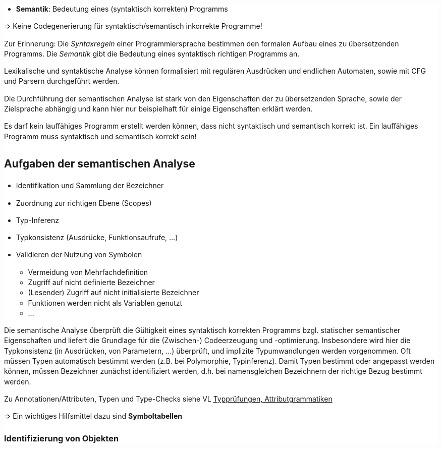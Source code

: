 - **Semantik**: Bedeutung eines (syntaktisch korrekten) Programms

=\> Keine Codegenerierung für syntaktisch/semantisch inkorrekte
Programme!

Zur Erinnerung: Die *Syntaxregeln* einer Programmiersprache bestimmen
den formalen Aufbau eines zu übersetzenden Programms. Die *Semantik*
gibt die Bedeutung eines syntaktisch richtigen Programms an.

Lexikalische und syntaktische Analyse können formalisiert mit regulären
Ausdrücken und endlichen Automaten, sowie mit CFG und Parsern
durchgeführt werden.

Die Durchführung der semantischen Analyse ist stark von den
Eigenschaften der zu übersetzenden Sprache, sowie der Zielsprache
abhängig und kann hier nur beispielhaft für einige Eigenschaften erklärt
werden.

Es darf kein lauffähiges Programm erstellt werden können, dass nicht
syntaktisch und semantisch korrekt ist. Ein lauffähiges Programm muss
syntaktisch und semantisch korrekt sein!

## Aufgaben der semantischen Analyse

- Identifikation und Sammlung der Bezeichner
- Zuordnung zur richtigen Ebene (Scopes)



- Typ-Inferenz
- Typkonsistenz (Ausdrücke, Funktionsaufrufe, …)



- Validieren der Nutzung von Symbolen
  - Vermeidung von Mehrfachdefinition
  - Zugriff auf nicht definierte Bezeichner
  - (Lesender) Zugriff auf nicht initialisierte Bezeichner
  - Funktionen werden nicht als Variablen genutzt
  - …

Die semantische Analyse überprüft die Gültigkeit eines syntaktisch
korrekten Programms bzgl. statischer semantischer Eigenschaften und
liefert die Grundlage für die (Zwischen-) Codeerzeugung und
-optimierung. Insbesondere wird hier die Typkonsistenz (in Ausdrücken,
von Parametern, …) überprüft, und implizite Typumwandlungen werden
vorgenommen. Oft müssen Typen automatisch bestimmt werden (z.B. bei
Polymorphie, Typinferenz). Damit Typen bestimmt oder angepasst werden
können, müssen Bezeichner zunächst identifiziert werden, d.h. bei
namensgleichen Bezeichnern der richtige Bezug bestimmt werden.

Zu Annotationen/Attributen, Typen und Type-Checks siehe VL
[Typprüfungen, Attributgrammatiken](attribgrammars.md)

=\> Ein wichtiges Hilfsmittel dazu sind **Symboltabellen**

### Identifizierung von Objekten
